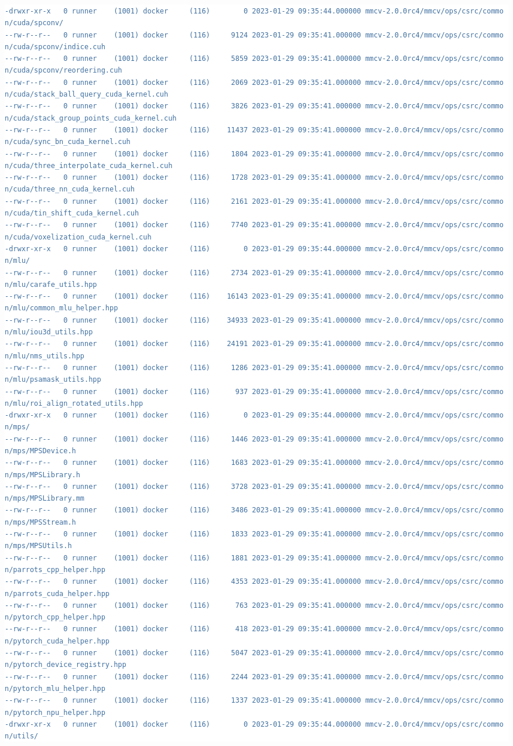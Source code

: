 ```diff
-drwxr-xr-x   0 runner    (1001) docker     (116)        0 2023-01-29 09:35:44.000000 mmcv-2.0.0rc4/mmcv/ops/csrc/common/cuda/spconv/
--rw-r--r--   0 runner    (1001) docker     (116)     9124 2023-01-29 09:35:41.000000 mmcv-2.0.0rc4/mmcv/ops/csrc/common/cuda/spconv/indice.cuh
--rw-r--r--   0 runner    (1001) docker     (116)     5859 2023-01-29 09:35:41.000000 mmcv-2.0.0rc4/mmcv/ops/csrc/common/cuda/spconv/reordering.cuh
--rw-r--r--   0 runner    (1001) docker     (116)     2069 2023-01-29 09:35:41.000000 mmcv-2.0.0rc4/mmcv/ops/csrc/common/cuda/stack_ball_query_cuda_kernel.cuh
--rw-r--r--   0 runner    (1001) docker     (116)     3826 2023-01-29 09:35:41.000000 mmcv-2.0.0rc4/mmcv/ops/csrc/common/cuda/stack_group_points_cuda_kernel.cuh
--rw-r--r--   0 runner    (1001) docker     (116)    11437 2023-01-29 09:35:41.000000 mmcv-2.0.0rc4/mmcv/ops/csrc/common/cuda/sync_bn_cuda_kernel.cuh
--rw-r--r--   0 runner    (1001) docker     (116)     1804 2023-01-29 09:35:41.000000 mmcv-2.0.0rc4/mmcv/ops/csrc/common/cuda/three_interpolate_cuda_kernel.cuh
--rw-r--r--   0 runner    (1001) docker     (116)     1728 2023-01-29 09:35:41.000000 mmcv-2.0.0rc4/mmcv/ops/csrc/common/cuda/three_nn_cuda_kernel.cuh
--rw-r--r--   0 runner    (1001) docker     (116)     2161 2023-01-29 09:35:41.000000 mmcv-2.0.0rc4/mmcv/ops/csrc/common/cuda/tin_shift_cuda_kernel.cuh
--rw-r--r--   0 runner    (1001) docker     (116)     7740 2023-01-29 09:35:41.000000 mmcv-2.0.0rc4/mmcv/ops/csrc/common/cuda/voxelization_cuda_kernel.cuh
-drwxr-xr-x   0 runner    (1001) docker     (116)        0 2023-01-29 09:35:44.000000 mmcv-2.0.0rc4/mmcv/ops/csrc/common/mlu/
--rw-r--r--   0 runner    (1001) docker     (116)     2734 2023-01-29 09:35:41.000000 mmcv-2.0.0rc4/mmcv/ops/csrc/common/mlu/carafe_utils.hpp
--rw-r--r--   0 runner    (1001) docker     (116)    16143 2023-01-29 09:35:41.000000 mmcv-2.0.0rc4/mmcv/ops/csrc/common/mlu/common_mlu_helper.hpp
--rw-r--r--   0 runner    (1001) docker     (116)    34933 2023-01-29 09:35:41.000000 mmcv-2.0.0rc4/mmcv/ops/csrc/common/mlu/iou3d_utils.hpp
--rw-r--r--   0 runner    (1001) docker     (116)    24191 2023-01-29 09:35:41.000000 mmcv-2.0.0rc4/mmcv/ops/csrc/common/mlu/nms_utils.hpp
--rw-r--r--   0 runner    (1001) docker     (116)     1286 2023-01-29 09:35:41.000000 mmcv-2.0.0rc4/mmcv/ops/csrc/common/mlu/psamask_utils.hpp
--rw-r--r--   0 runner    (1001) docker     (116)      937 2023-01-29 09:35:41.000000 mmcv-2.0.0rc4/mmcv/ops/csrc/common/mlu/roi_align_rotated_utils.hpp
-drwxr-xr-x   0 runner    (1001) docker     (116)        0 2023-01-29 09:35:44.000000 mmcv-2.0.0rc4/mmcv/ops/csrc/common/mps/
--rw-r--r--   0 runner    (1001) docker     (116)     1446 2023-01-29 09:35:41.000000 mmcv-2.0.0rc4/mmcv/ops/csrc/common/mps/MPSDevice.h
--rw-r--r--   0 runner    (1001) docker     (116)     1683 2023-01-29 09:35:41.000000 mmcv-2.0.0rc4/mmcv/ops/csrc/common/mps/MPSLibrary.h
--rw-r--r--   0 runner    (1001) docker     (116)     3728 2023-01-29 09:35:41.000000 mmcv-2.0.0rc4/mmcv/ops/csrc/common/mps/MPSLibrary.mm
--rw-r--r--   0 runner    (1001) docker     (116)     3486 2023-01-29 09:35:41.000000 mmcv-2.0.0rc4/mmcv/ops/csrc/common/mps/MPSStream.h
--rw-r--r--   0 runner    (1001) docker     (116)     1833 2023-01-29 09:35:41.000000 mmcv-2.0.0rc4/mmcv/ops/csrc/common/mps/MPSUtils.h
--rw-r--r--   0 runner    (1001) docker     (116)     1881 2023-01-29 09:35:41.000000 mmcv-2.0.0rc4/mmcv/ops/csrc/common/parrots_cpp_helper.hpp
--rw-r--r--   0 runner    (1001) docker     (116)     4353 2023-01-29 09:35:41.000000 mmcv-2.0.0rc4/mmcv/ops/csrc/common/parrots_cuda_helper.hpp
--rw-r--r--   0 runner    (1001) docker     (116)      763 2023-01-29 09:35:41.000000 mmcv-2.0.0rc4/mmcv/ops/csrc/common/pytorch_cpp_helper.hpp
--rw-r--r--   0 runner    (1001) docker     (116)      418 2023-01-29 09:35:41.000000 mmcv-2.0.0rc4/mmcv/ops/csrc/common/pytorch_cuda_helper.hpp
--rw-r--r--   0 runner    (1001) docker     (116)     5047 2023-01-29 09:35:41.000000 mmcv-2.0.0rc4/mmcv/ops/csrc/common/pytorch_device_registry.hpp
--rw-r--r--   0 runner    (1001) docker     (116)     2244 2023-01-29 09:35:41.000000 mmcv-2.0.0rc4/mmcv/ops/csrc/common/pytorch_mlu_helper.hpp
--rw-r--r--   0 runner    (1001) docker     (116)     1337 2023-01-29 09:35:41.000000 mmcv-2.0.0rc4/mmcv/ops/csrc/common/pytorch_npu_helper.hpp
-drwxr-xr-x   0 runner    (1001) docker     (116)        0 2023-01-29 09:35:44.000000 mmcv-2.0.0rc4/mmcv/ops/csrc/common/utils/
```
